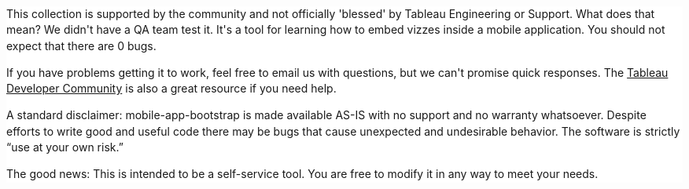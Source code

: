 This collection is supported by the community and not officially 'blessed' by Tableau Engineering or Support. What does that mean? We didn't have a QA team test it. It's a tool for learning how to embed vizzes inside a mobile application. You should not expect that there are 0 bugs.

If you have problems getting it to work, feel free to email us with questions, but we can't promise quick responses. The [Tableau Developer Community](developer.tableau.com) is also a great resource if you need help.

A standard disclaimer: mobile-app-bootstrap is made available AS-IS with no support and no warranty whatsoever. Despite efforts to write good and useful code there may be bugs that cause unexpected and undesirable behavior. The software is strictly “use at your own risk.”

The good news: This is intended to be a self-service tool. You are free to modify it in any way to meet your needs.
